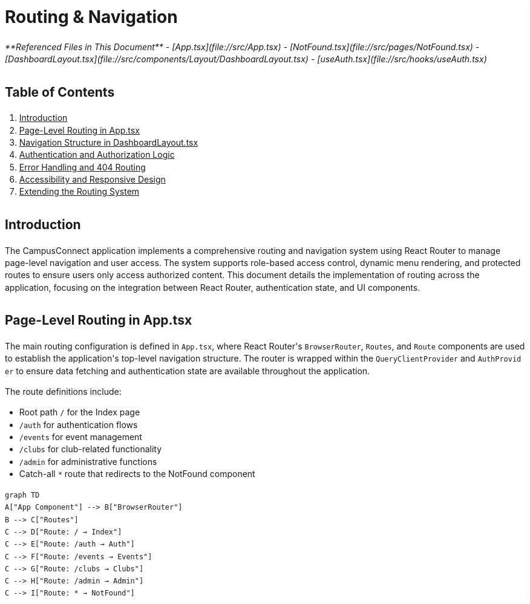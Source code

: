 # Routing & Navigation

<cite>
**Referenced Files in This Document**   
- [App.tsx](file://src/App.tsx)
- [NotFound.tsx](file://src/pages/NotFound.tsx)
- [DashboardLayout.tsx](file://src/components/Layout/DashboardLayout.tsx)
- [useAuth.tsx](file://src/hooks/useAuth.tsx)
</cite>

## Table of Contents
1. [Introduction](#introduction)
2. [Page-Level Routing in App.tsx](#page-level-routing-in-apptsx)
3. [Navigation Structure in DashboardLayout.tsx](#navigation-structure-in-dashboardlayouttsx)
4. [Authentication and Authorization Logic](#authentication-and-authorization-logic)
5. [Error Handling and 404 Routing](#error-handling-and-404-routing)
6. [Accessibility and Responsive Design](#accessibility-and-responsive-design)
7. [Extending the Routing System](#extending-the-routing-system)

## Introduction
The CampusConnect application implements a comprehensive routing and navigation system using React Router to manage page-level navigation and user access. The system supports role-based access control, dynamic menu rendering, and protected routes to ensure users only access authorized content. This document details the implementation of routing across the application, focusing on the integration between React Router, authentication state, and UI components.

## Page-Level Routing in App.tsx

The main routing configuration is defined in `App.tsx`, where React Router's `BrowserRouter`, `Routes`, and `Route` components are used to establish the application's top-level navigation structure. The router is wrapped within the `QueryClientProvider` and `AuthProvider` to ensure data fetching and authentication state are available throughout the application.

The route definitions include:
- Root path `/` for the Index page
- `/auth` for authentication flows
- `/events` for event management
- `/clubs` for club-related functionality
- `/admin` for administrative functions
- Catch-all `*` route that redirects to the NotFound component

```mermaid
graph TD
A["App Component"] --> B["BrowserRouter"]
B --> C["Routes"]
C --> D["Route: / → Index"]
C --> E["Route: /auth → Auth"]
C --> F["Route: /events → Events"]
C --> G["Route: /clubs → Clubs"]
C --> H["Route: /admin → Admin"]
C --> I["Route: * → NotFound"]
```
